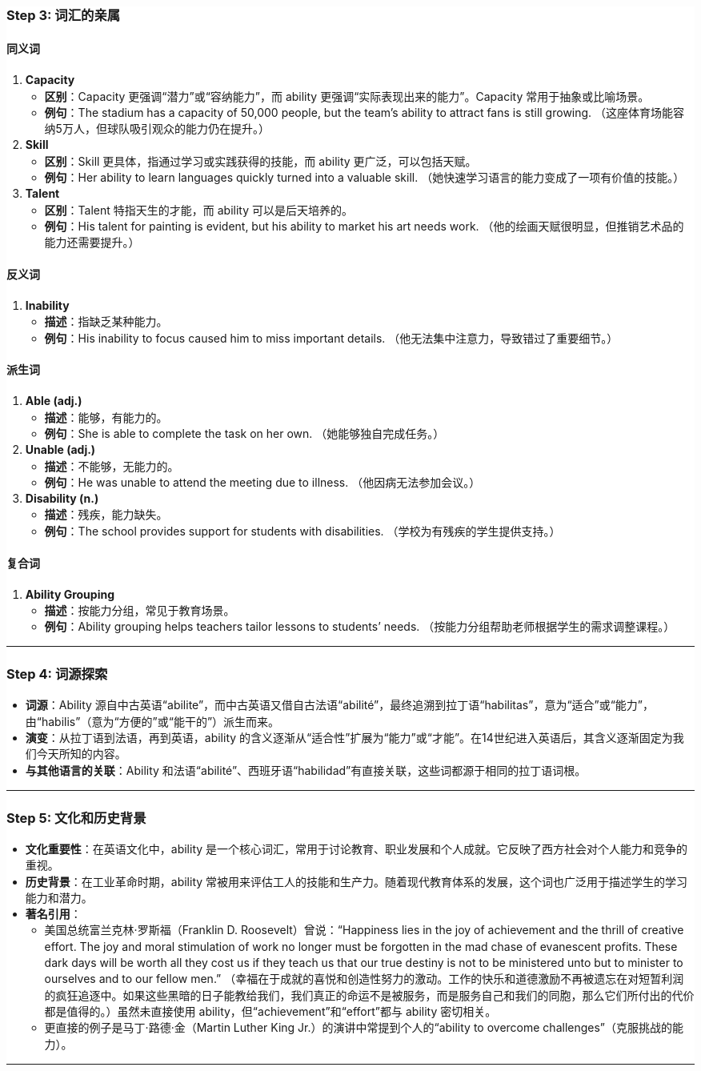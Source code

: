 
### **Step 3: 词汇的亲属**

#### **同义词**
1. **Capacity**
   - **区别**：Capacity 更强调“潜力”或“容纳能力”，而 ability 更强调“实际表现出来的能力”。Capacity 常用于抽象或比喻场景。
   - **例句**：The stadium has a capacity of 50,000 people, but the team’s ability to attract fans is still growing. （这座体育场能容纳5万人，但球队吸引观众的能力仍在提升。）
2. **Skill**
   - **区别**：Skill 更具体，指通过学习或实践获得的技能，而 ability 更广泛，可以包括天赋。
   - **例句**：Her ability to learn languages quickly turned into a valuable skill. （她快速学习语言的能力变成了一项有价值的技能。）
3. **Talent**
   - **区别**：Talent 特指天生的才能，而 ability 可以是后天培养的。
   - **例句**：His talent for painting is evident, but his ability to market his art needs work. （他的绘画天赋很明显，但推销艺术品的能力还需要提升。）

#### **反义词**
1. **Inability**
   - **描述**：指缺乏某种能力。
   - **例句**：His inability to focus caused him to miss important details. （他无法集中注意力，导致错过了重要细节。）

#### **派生词**
1. **Able (adj.)**
   - **描述**：能够，有能力的。
   - **例句**：She is able to complete the task on her own. （她能够独自完成任务。）
2. **Unable (adj.)**
   - **描述**：不能够，无能力的。
   - **例句**：He was unable to attend the meeting due to illness. （他因病无法参加会议。）
3. **Disability (n.)**
   - **描述**：残疾，能力缺失。
   - **例句**：The school provides support for students with disabilities. （学校为有残疾的学生提供支持。）

#### **复合词**
1. **Ability Grouping**
   - **描述**：按能力分组，常见于教育场景。
   - **例句**：Ability grouping helps teachers tailor lessons to students’ needs. （按能力分组帮助老师根据学生的需求调整课程。）

---

### **Step 4: 词源探索**

- **词源**：Ability 源自中古英语“abilite”，而中古英语又借自古法语“abilité”，最终追溯到拉丁语“habilitas”，意为“适合”或“能力”，由“habilis”（意为“方便的”或“能干的”）派生而来。
- **演变**：从拉丁语到法语，再到英语，ability 的含义逐渐从“适合性”扩展为“能力”或“才能”。在14世纪进入英语后，其含义逐渐固定为我们今天所知的内容。
- **与其他语言的关联**：Ability 和法语“abilité”、西班牙语“habilidad”有直接关联，这些词都源于相同的拉丁语词根。

---

### **Step 5: 文化和历史背景**

- **文化重要性**：在英语文化中，ability 是一个核心词汇，常用于讨论教育、职业发展和个人成就。它反映了西方社会对个人能力和竞争的重视。
- **历史背景**：在工业革命时期，ability 常被用来评估工人的技能和生产力。随着现代教育体系的发展，这个词也广泛用于描述学生的学习能力和潜力。
- **著名引用**：
  - 美国总统富兰克林·罗斯福（Franklin D. Roosevelt）曾说：“Happiness lies in the joy of achievement and the thrill of creative effort. The joy and moral stimulation of work no longer must be forgotten in the mad chase of evanescent profits. These dark days will be worth all they cost us if they teach us that our true destiny is not to be ministered unto but to minister to ourselves and to our fellow men.” （幸福在于成就的喜悦和创造性努力的激动。工作的快乐和道德激励不再被遗忘在对短暂利润的疯狂追逐中。如果这些黑暗的日子能教给我们，我们真正的命运不是被服务，而是服务自己和我们的同胞，那么它们所付出的代价都是值得的。）虽然未直接使用 ability，但“achievement”和“effort”都与 ability 密切相关。
  - 更直接的例子是马丁·路德·金（Martin Luther King Jr.）的演讲中常提到个人的“ability to overcome challenges”（克服挑战的能力）。

---